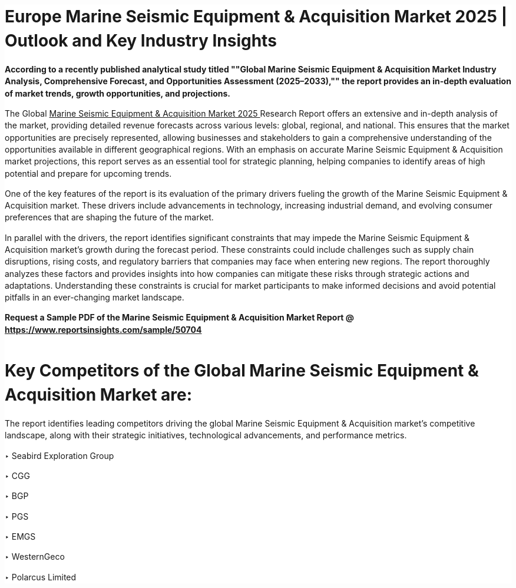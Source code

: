 # Europe Marine Seismic Equipment & Acquisition Market 2025 | Outlook and Key Industry Insights

<strong>According to a recently published analytical study titled ""Global Marine Seismic Equipment & Acquisition Market Industry Analysis, Comprehensive Forecast, and Opportunities Assessment (2025–2033),"" the report provides an in-depth evaluation of market trends, growth opportunities, and projections.</strong>

The Global <a href=https://www.reportsinsights.com/sample/50704>Marine Seismic Equipment & Acquisition Market 2025 </a> Research Report offers an extensive and in-depth analysis of the market, providing detailed revenue forecasts across various levels: global, regional, and national. This ensures that the market opportunities are precisely represented, allowing businesses and stakeholders to gain a comprehensive understanding of the opportunities available in different geographical regions. With an emphasis on accurate Marine Seismic Equipment & Acquisition market projections, this report serves as an essential tool for strategic planning, helping companies to identify areas of high potential and prepare for upcoming trends.

One of the key features of the report is its evaluation of the primary drivers fueling the growth of the Marine Seismic Equipment & Acquisition market. These drivers include advancements in technology, increasing industrial demand, and evolving consumer preferences that are shaping the future of the market. 

In parallel with the drivers, the report identifies significant constraints that may impede the Marine Seismic Equipment & Acquisition market’s growth during the forecast period. These constraints could include challenges such as supply chain disruptions, rising costs, and regulatory barriers that companies may face when entering new regions. The report thoroughly analyzes these factors and provides insights into how companies can mitigate these risks through strategic actions and adaptations. Understanding these constraints is crucial for market participants to make informed decisions and avoid potential pitfalls in an ever-changing market landscape.

<strong>Request a Sample PDF of the Marine Seismic Equipment & Acquisition Market Report </strong><strong>@<a href=https://www.reportsinsights.com/sample/50704> https://www.reportsinsights.com/sample/50704</a></strong></font>

# <strong>Key Competitors of the Global Marine Seismic Equipment & Acquisition Market are:</strong>

The report identifies leading competitors driving the global Marine Seismic Equipment & Acquisition market’s competitive landscape, along with their strategic initiatives, technological advancements, and performance metrics.

‣ Seabird Exploration Group

‣ CGG

‣ BGP

‣ PGS

‣ EMGS

‣ WesternGeco

‣ Polarcus Limited
